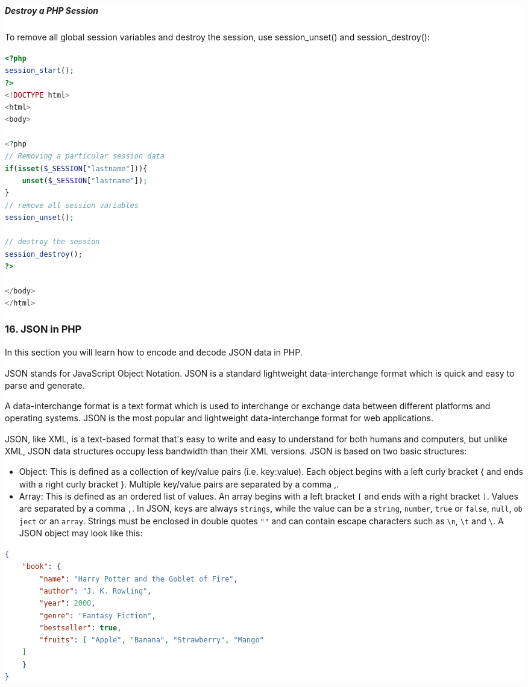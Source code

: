 ##### Destroy a PHP Session
To remove all global session variables and destroy the session, use session_unset() and session_destroy():

```php
<?php
session_start();
?>
<!DOCTYPE html>
<html>
<body>

<?php
// Removing a particular session data
if(isset($_SESSION["lastname"])){
    unset($_SESSION["lastname"]);
}
// remove all session variables
session_unset();

// destroy the session
session_destroy();
?>

</body>
</html>
```

### 16. JSON in PHP
In this section you will learn how to encode and decode JSON data in PHP.

JSON stands for JavaScript Object Notation. JSON is a standard lightweight data-interchange format which is quick and easy to parse and generate. 

A data-interchange format is a text format which is used to interchange or exchange data between different platforms and operating systems. JSON is the most popular and lightweight data-interchange format for web applications.

JSON, like XML, is a text-based format that's easy to write and easy to understand for both humans and computers, but unlike XML, JSON data structures occupy less bandwidth than their XML versions. JSON is based on two basic structures:

  - Object: This is defined as a collection of key/value pairs (i.e. key:value). Each object begins with a left curly bracket { and ends with a right curly bracket }. Multiple key/value pairs are separated by a comma ,.
  - Array: This is defined as an ordered list of values. An array begins with a left bracket `[` and ends with a right bracket `]`. Values are separated by a comma `,`.
In JSON, keys are always `strings`, while the value can be a `string`, `number`, `true` or `false`, `null`, `object` or an `array`. Strings must be enclosed in double quotes `""` and can contain escape characters such as `\n`, `\t` and `\`. A JSON object may look like this:


```json
{
    "book": {
        "name": "Harry Potter and the Goblet of Fire",
        "author": "J. K. Rowling",
        "year": 2000,
        "genre": "Fantasy Fiction",
        "bestseller": true,
        "fruits": [ "Apple", "Banana", "Strawberry", "Mango"
    ]
    }
}
```
